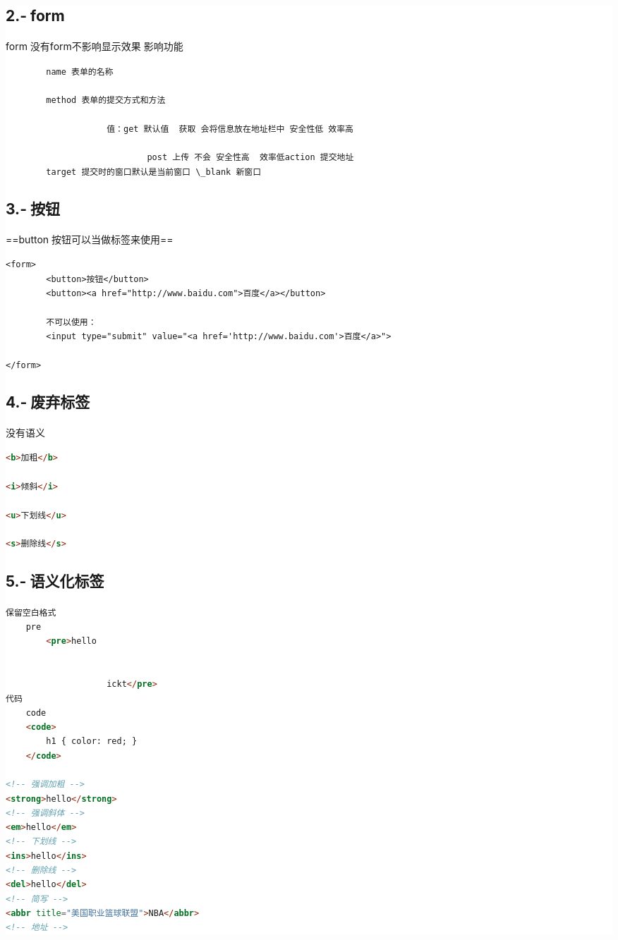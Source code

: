 ## 2.- form

form  没有form不影响显示效果 影响功能

			name 表单的名称
	
			method 表单的提交方式和方法
	
						值：get 默认值  获取 会将信息放在地址栏中 安全性低 效率高
	
								post 上传 不会 安全性高  效率低action 提交地址
	    	target 提交时的窗口默认是当前窗口 \_blank 新窗口

## 3.- 按钮

==button 按钮可以当做标签来使用==

    <form>
            <button>按钮</button>
            <button><a href="http://www.baidu.com">百度</a></button>
            
            不可以使用：
            <input type="submit" value="<a href='http://www.baidu.com'>百度</a>">
            
    </form>

## 4.- 废弃标签

没有语义

```html
<b>加粗</b>

<i>倾斜</i>

<u>下划线</u>

<s>删除线</s>
```

## 5.- 语义化标签

```html
保留空白格式
    pre
        <pre>hello 
    
    
                    ickt</pre>
代码
    code
    <code>
        h1 { color: red; }
    </code>

<!-- 强调加粗 -->
<strong>hello</strong>
<!-- 强调斜体 -->
<em>hello</em>
<!-- 下划线 -->
<ins>hello</ins>
<!-- 删除线 -->
<del>hello</del>
<!-- 简写 -->
<abbr title="美国职业篮球联盟">NBA</abbr>
<!-- 地址 -->
```
